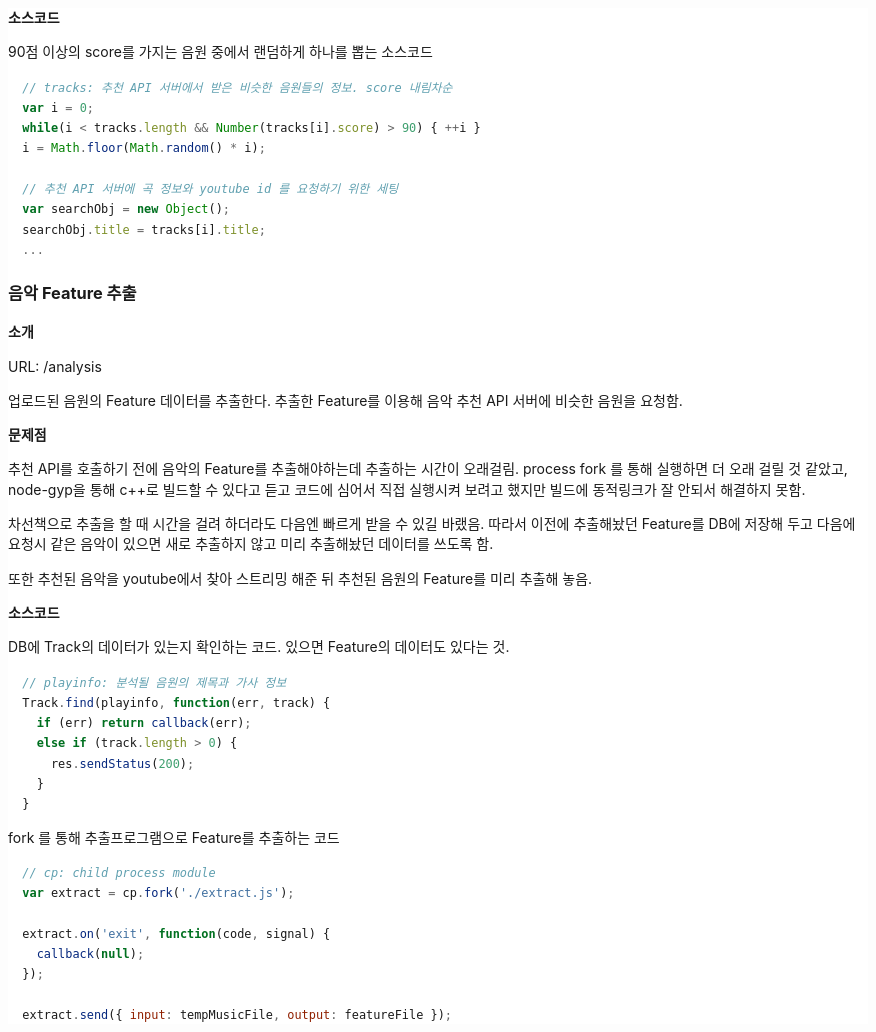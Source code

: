 **소스코드**

90점 이상의 score를 가지는 음원 중에서 랜덤하게 하나를 뽑는 소스코드
```javascript
  // tracks: 추천 API 서버에서 받은 비슷한 음원들의 정보. score 내림차순
  var i = 0;
  while(i < tracks.length && Number(tracks[i].score) > 90) { ++i }
  i = Math.floor(Math.random() * i);

  // 추천 API 서버에 곡 정보와 youtube id 를 요청하기 위한 세팅 
  var searchObj = new Object();
  searchObj.title = tracks[i].title;
  ...
```

<div class='ui divider'></div>

### 음악 Feature 추출

**소개**

URL: /analysis

업로드된 음원의 Feature 데이터를 추출한다. 추출한 Feature를 이용해 음악 추천 API 서버에 비슷한 음원을 요청함.

**문제점**

추천 API를 호출하기 전에 음악의 Feature를 추출해야하는데 추출하는 시간이 오래걸림.
process fork 를 통해 실행하면 더 오래 걸릴 것 같았고, node-gyp을 통해 c++로 빌드할 수 있다고 듣고 코드에 심어서 직접 실행시켜 보려고 했지만 빌드에 동적링크가 잘 안되서 해결하지 못함.

차선책으로 추출을 할 때 시간을 걸려 하더라도 다음엔 빠르게 받을 수 있길 바랬음. 따라서 이전에 추출해놨던 Feature를 DB에 저장해 두고 다음에 요청시 같은 음악이 있으면 새로 추출하지 않고 미리 추출해놨던 데이터를 쓰도록 함.  

또한 추천된 음악을 youtube에서 찾아 스트리밍 해준 뒤 추천된 음원의 Feature를 미리 추출해 놓음.

**소스코드**

DB에 Track의 데이터가 있는지 확인하는 코드. 있으면 Feature의 데이터도 있다는 것.
```javascript
  // playinfo: 분석될 음원의 제목과 가사 정보
  Track.find(playinfo, function(err, track) {
    if (err) return callback(err);
    else if (track.length > 0) {
      res.sendStatus(200);
    }
  }
```

fork 를 통해 추출프로그램으로 Feature를 추출하는 코드
```javascript
  // cp: child process module
  var extract = cp.fork('./extract.js');

  extract.on('exit', function(code, signal) {
    callback(null);
  });

  extract.send({ input: tempMusicFile, output: featureFile });
```
